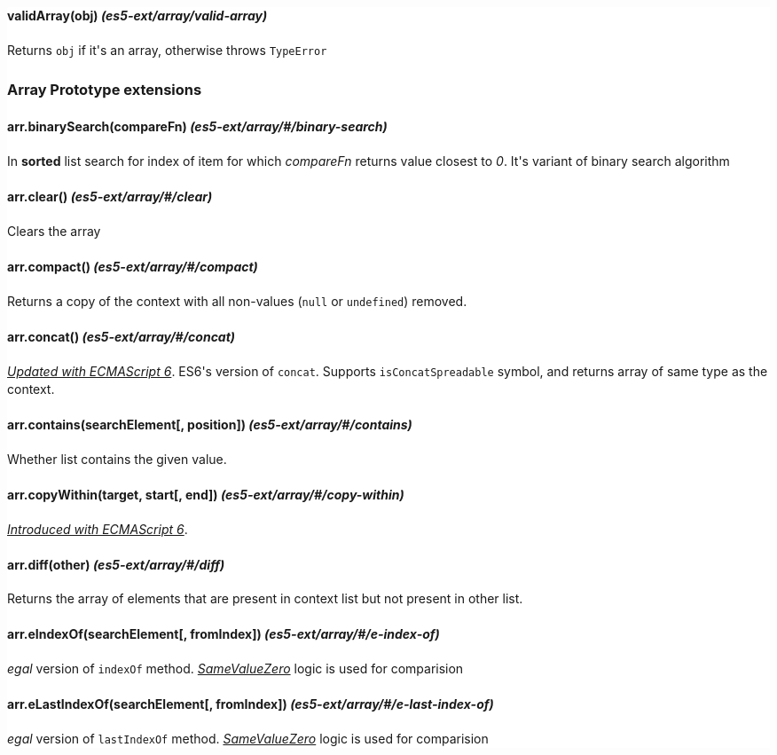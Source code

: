 <h4 id="validarrayobj-_es5-ext%2Farray%2Fvalid-array_">validArray(obj) <em>(es5-ext/array/valid-array)</em></h4>

<p>Returns <code>obj</code> if it's an array, otherwise throws <code>TypeError</code></p>

<h3 id="array-prototype-extensions">Array Prototype extensions</h3>

<h4 id="arr.binarysearchcomparefn-_es5-ext%2Farray%2F%23%2Fbinary-search_">arr.binarySearch(compareFn) <em>(es5-ext/array/#/binary-search)</em></h4>

<p>In <strong>sorted</strong> list search for index of item for which <em>compareFn</em> returns value closest to <em>0</em>.
It's variant of binary search algorithm</p>

<h4 id="arr.clear-_es5-ext%2Farray%2F%23%2Fclear_">arr.clear() <em>(es5-ext/array/#/clear)</em></h4>

<p>Clears the array</p>

<h4 id="arr.compact-_es5-ext%2Farray%2F%23%2Fcompact_">arr.compact() <em>(es5-ext/array/#/compact)</em></h4>

<p>Returns a copy of the context with all non-values (<code>null</code> or <code>undefined</code>) removed.</p>

<h4 id="arr.concat-_es5-ext%2Farray%2F%23%2Fconcat_">arr.concat() <em>(es5-ext/array/#/concat)</em></h4>

<p><a href="http://people.mozilla.org/~jorendorff/es6-draft.html#sec-array.prototype.concat"><em>Updated with ECMAScript 6</em></a>.
ES6's version of <code>concat</code>. Supports <code>isConcatSpreadable</code> symbol, and returns array of same type as the context.</p>

<h4 id="arr.containssearchelement%2C-position-_es5-ext%2Farray%2F%23%2Fcontains_">arr.contains(searchElement[, position]) <em>(es5-ext/array/#/contains)</em></h4>

<p>Whether list contains the given value.</p>

<h4 id="arr.copywithintarget%2C-start%2C-end-_es5-ext%2Farray%2F%23%2Fcopy-within_">arr.copyWithin(target, start[, end]) <em>(es5-ext/array/#/copy-within)</em></h4>

<p><a href="http://people.mozilla.org/~jorendorff/es6-draft.html#sec-array.copywithin"><em>Introduced with ECMAScript 6</em></a>.</p>

<h4 id="arr.diffother-_es5-ext%2Farray%2F%23%2Fdiff_">arr.diff(other) <em>(es5-ext/array/#/diff)</em></h4>

<p>Returns the array of elements that are present in context list but not present in other list.</p>

<h4 id="arr.eindexofsearchelement%2C-fromindex-_es5-ext%2Farray%2F%23%2Fe-index-of_">arr.eIndexOf(searchElement[, fromIndex]) <em>(es5-ext/array/#/e-index-of)</em></h4>

<p><em>egal</em> version of <code>indexOf</code> method. <a href="http://people.mozilla.org/~jorendorff/es6-draft.html#sec-samevaluezero"><em>SameValueZero</em></a> logic is used for comparision</p>

<h4 id="arr.elastindexofsearchelement%2C-fromindex-_es5-ext%2Farray%2F%23%2Fe-last-index-of_">arr.eLastIndexOf(searchElement[, fromIndex]) <em>(es5-ext/array/#/e-last-index-of)</em></h4>

<p><em>egal</em> version of <code>lastIndexOf</code> method. <a href="http://people.mozilla.org/~jorendorff/es6-draft.html#sec-samevaluezero"><em>SameValueZero</em></a> logic is used for comparision</p>
